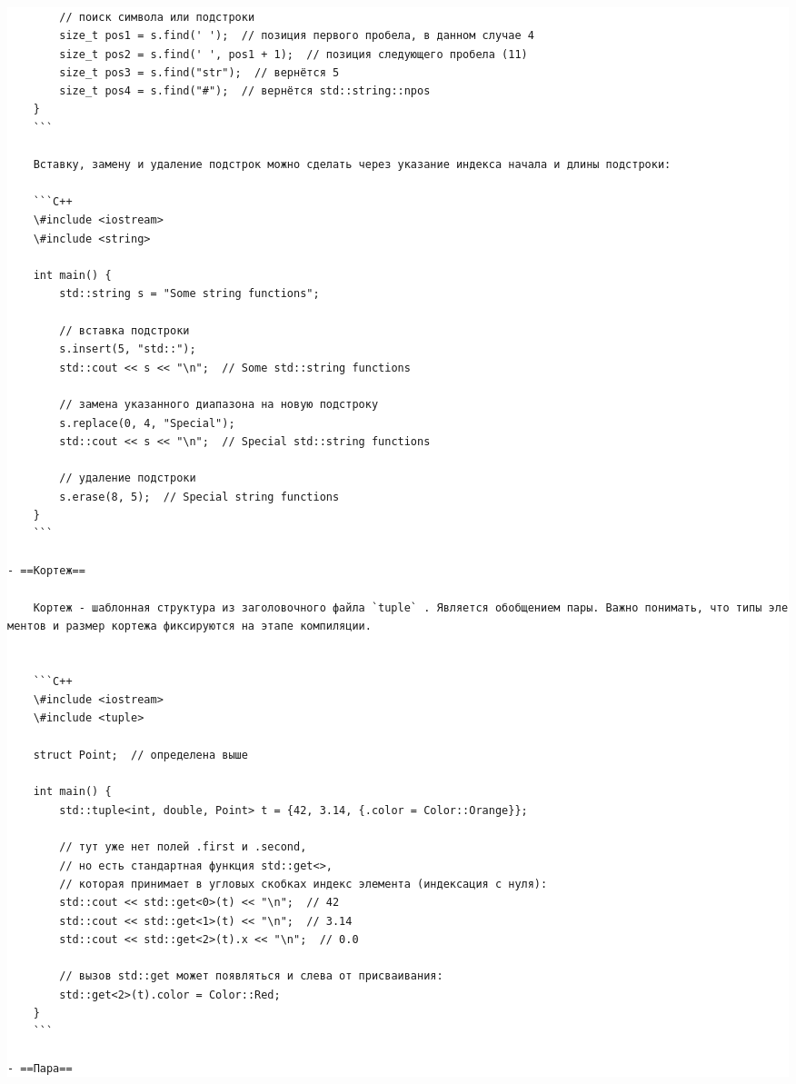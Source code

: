             // поиск символа или подстроки
            size_t pos1 = s.find(' ');  // позиция первого пробела, в данном случае 4
            size_t pos2 = s.find(' ', pos1 + 1);  // позиция следующего пробела (11)
            size_t pos3 = s.find("str");  // вернётся 5
            size_t pos4 = s.find("#");  // вернётся std::string::npos
        }
        ```
        
        Вставку, замену и удаление подстрок можно сделать через указание индекса начала и длины подстроки:
        
        ```C++
        \#include <iostream>
        \#include <string>
         
        int main() {
            std::string s = "Some string functions";
         
            // вставка подстроки
            s.insert(5, "std::");
            std::cout << s << "\n";  // Some std::string functions
         
            // замена указанного диапазона на новую подстроку
            s.replace(0, 4, "Special");
            std::cout << s << "\n";  // Special std::string functions
         
            // удаление подстроки
            s.erase(8, 5);  // Special string functions
        }
        ```
        
    - ==Кортеж==
        
        Кортеж - шаблонная структура из заголовочного файла `tuple` . Является обобщением пары. Важно понимать, что типы элементов и размер кортежа фиксируются на этапе компиляции.  
          
        
        ```C++
        \#include <iostream>
        \#include <tuple>
         
        struct Point;  // определена выше
         
        int main() {
            std::tuple<int, double, Point> t = {42, 3.14, {.color = Color::Orange}};
         
            // тут уже нет полей .first и .second,
            // но есть стандартная функция std::get<>,
            // которая принимает в угловых скобках индекс элемента (индексация с нуля):
            std::cout << std::get<0>(t) << "\n";  // 42
            std::cout << std::get<1>(t) << "\n";  // 3.14
            std::cout << std::get<2>(t).x << "\n";  // 0.0
         
            // вызов std::get может появляться и слева от присваивания:
            std::get<2>(t).color = Color::Red;
        }
        ```
        
    - ==Пара==
        